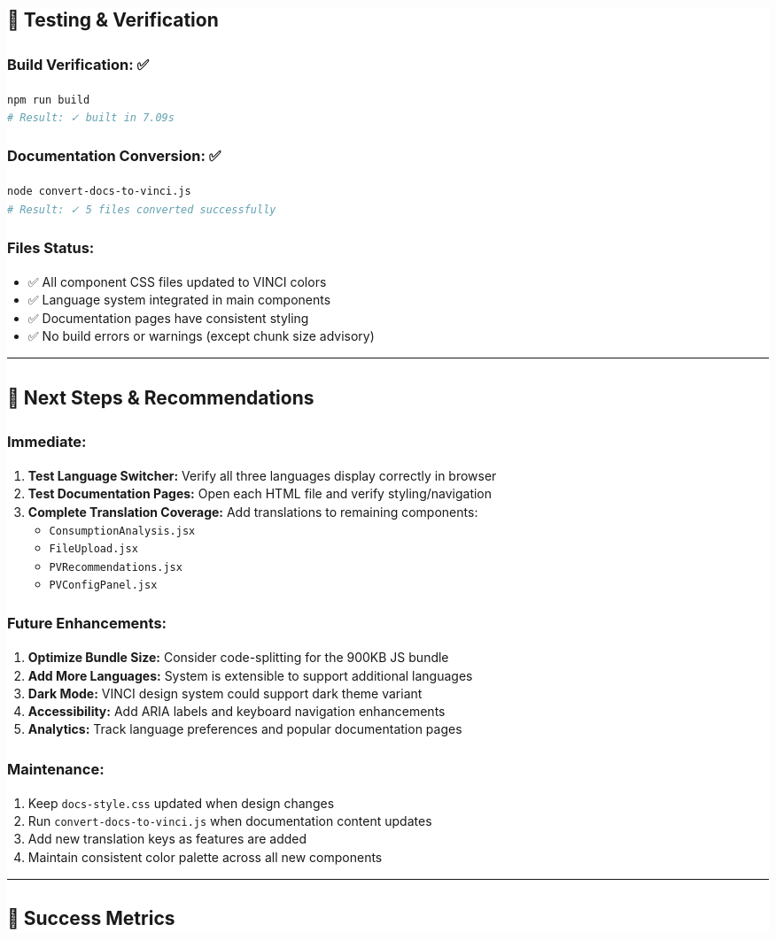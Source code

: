 ## 🧪 Testing & Verification

### Build Verification: ✅
```bash
npm run build
# Result: ✓ built in 7.09s
```

### Documentation Conversion: ✅
```bash
node convert-docs-to-vinci.js
# Result: ✓ 5 files converted successfully
```

### Files Status:
- ✅ All component CSS files updated to VINCI colors
- ✅ Language system integrated in main components
- ✅ Documentation pages have consistent styling
- ✅ No build errors or warnings (except chunk size advisory)

---

## 📝 Next Steps & Recommendations

### Immediate:
1. **Test Language Switcher:** Verify all three languages display correctly in browser
2. **Test Documentation Pages:** Open each HTML file and verify styling/navigation
3. **Complete Translation Coverage:** Add translations to remaining components:
   - `ConsumptionAnalysis.jsx`
   - `FileUpload.jsx`
   - `PVRecommendations.jsx`
   - `PVConfigPanel.jsx`

### Future Enhancements:
1. **Optimize Bundle Size:** Consider code-splitting for the 900KB JS bundle
2. **Add More Languages:** System is extensible to support additional languages
3. **Dark Mode:** VINCI design system could support dark theme variant
4. **Accessibility:** Add ARIA labels and keyboard navigation enhancements
5. **Analytics:** Track language preferences and popular documentation pages

### Maintenance:
1. Keep `docs-style.css` updated when design changes
2. Run `convert-docs-to-vinci.js` when documentation content updates
3. Add new translation keys as features are added
4. Maintain consistent color palette across all new components

---

## 🎉 Success Metrics
